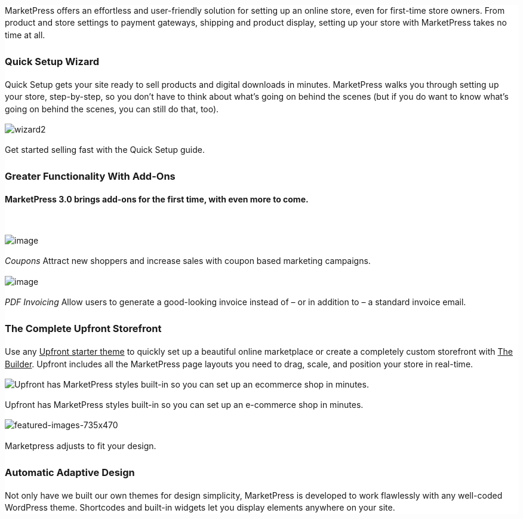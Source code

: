 MarketPress offers an effortless and user-friendly solution for setting up an online store, even for first-time store owners. From product and store settings to payment gateways, shipping and product display, setting up your store with MarketPress takes no time at all.

 

### Quick Setup Wizard

Quick Setup gets your site ready to sell products and digital downloads in minutes. MarketPress walks you through setting up your store, step-by-step, so you don’t have to think about what’s going on behind the scenes (but if you do want to know what’s going on behind the scenes, you can still do that, too).

![wizard2](https://premium.wpmudev.org/wp-content/uploads/2015/05/wizard2-583x373.jpg)

 Get started selling fast with the Quick Setup guide.

 

### Greater Functionality With Add-Ons

**MarketPress 3.0 brings add-ons for the first time, with even more to come.**

 

![image](https://premium.wpmudev.org/wp-content/uploads/2010/06/mp-coupon-1x.png)

_Coupons_ Attract new shoppers and increase sales with coupon based marketing campaigns.

![image](https://premium.wpmudev.org/wp-content/uploads/2010/06/pdf-1x.png)

_PDF Invoicing_ Allow users to generate a good-looking invoice instead of – or in addition to – a standard invoice email.

 

### The Complete Upfront Storefront

Use any [Upfront starter theme](https://premium.wpmudev.org/projects/category/themes/) to quickly set up a beautiful online marketplace or create a completely custom storefront with [The Builder](https://premium.wpmudev.org/project/upfront-builder/). Upfront includes all the MarketPress page layouts you need to drag, scale, and position your store in real-time.

![Upfront has MarketPress styles built-in so you can set up an ecommerce shop in minutes.](https://premium.wpmudev.org/wp-content/uploads/2010/06/issue-storefront-735x470.jpg)

 Upfront has MarketPress styles built-in so you can set up an e-commerce shop in minutes.

 

![featured-images-735x470](https://premium.wpmudev.org/wp-content/uploads/2010/06/featured-images-735x470-583x373.jpg)

 Marketpress adjusts to fit your design.

### Automatic Adaptive Design

Not only have we built our own themes for design simplicity, MarketPress is developed to work flawlessly with any well-coded WordPress theme. Shortcodes and built-in widgets let you display elements anywhere on your site.
